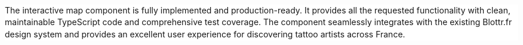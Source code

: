 The interactive map component is fully implemented and production-ready. It provides all the requested functionality with clean, maintainable TypeScript code and comprehensive test coverage. The component seamlessly integrates with the existing Blottr.fr design system and provides an excellent user experience for discovering tattoo artists across France.